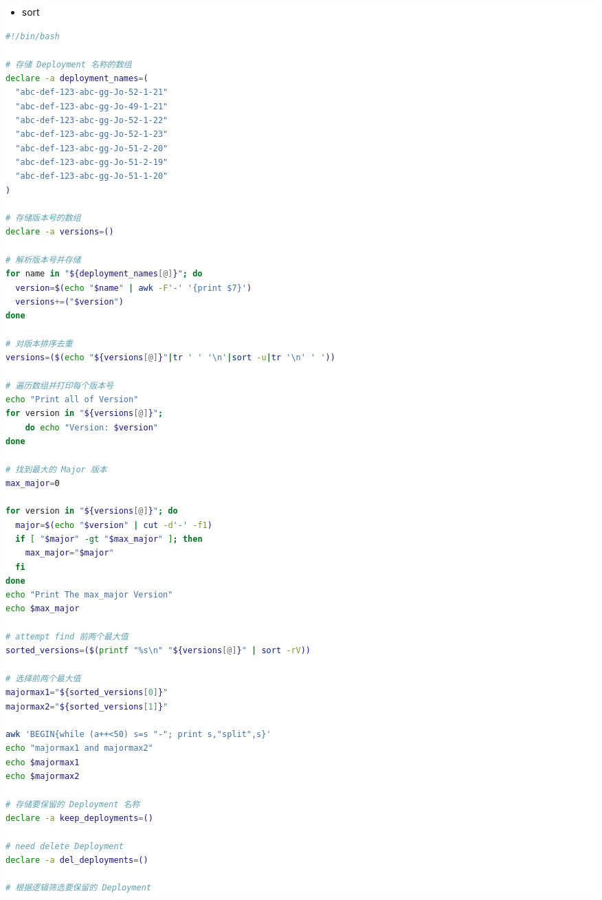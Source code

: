 - sort 
``` bash
#!/bin/bash

# 存储 Deployment 名称的数组
declare -a deployment_names=(
  "abc-def-123-abc-gg-Jo-52-1-21"
  "abc-def-123-abc-gg-Jo-49-1-21"
  "abc-def-123-abc-gg-Jo-52-1-22"
  "abc-def-123-abc-gg-Jo-52-1-23"
  "abc-def-123-abc-gg-Jo-51-2-20"
  "abc-def-123-abc-gg-Jo-51-2-19"
  "abc-def-123-abc-gg-Jo-51-1-20"
)

# 存储版本号的数组
declare -a versions=()

# 解析版本号并存储
for name in "${deployment_names[@]}"; do
  version=$(echo "$name" | awk -F'-' '{print $7}')
  versions+=("$version")
done

# 对版本排序去重
versions=($(echo "${versions[@]}"|tr ' ' '\n'|sort -u|tr '\n' ' '))

# 遍历数组并打印每个版本号
echo "Print all of Version"
for version in "${versions[@]}";
    do echo "Version: $version"
done

# 找到最大的 Major 版本
max_major=0

for version in "${versions[@]}"; do
  major=$(echo "$version" | cut -d'-' -f1)
  if [ "$major" -gt "$max_major" ]; then
    max_major="$major"
  fi
done
echo "Print The max_major Version"
echo $max_major

# attempt find 前两个最大值
sorted_versions=($(printf "%s\n" "${versions[@]}" | sort -rV))

# 选择前两个最大值
majormax1="${sorted_versions[0]}"
majormax2="${sorted_versions[1]}"

awk 'BEGIN{while (a++<50) s=s "-"; print s,"split",s}'
echo "majormax1 and majormax2"
echo $majormax1
echo $majormax2

# 存储要保留的 Deployment 名称
declare -a keep_deployments=()

# need delete Deployment
declare -a del_deployments=()

# 根据逻辑筛选要保留的 Deployment
```